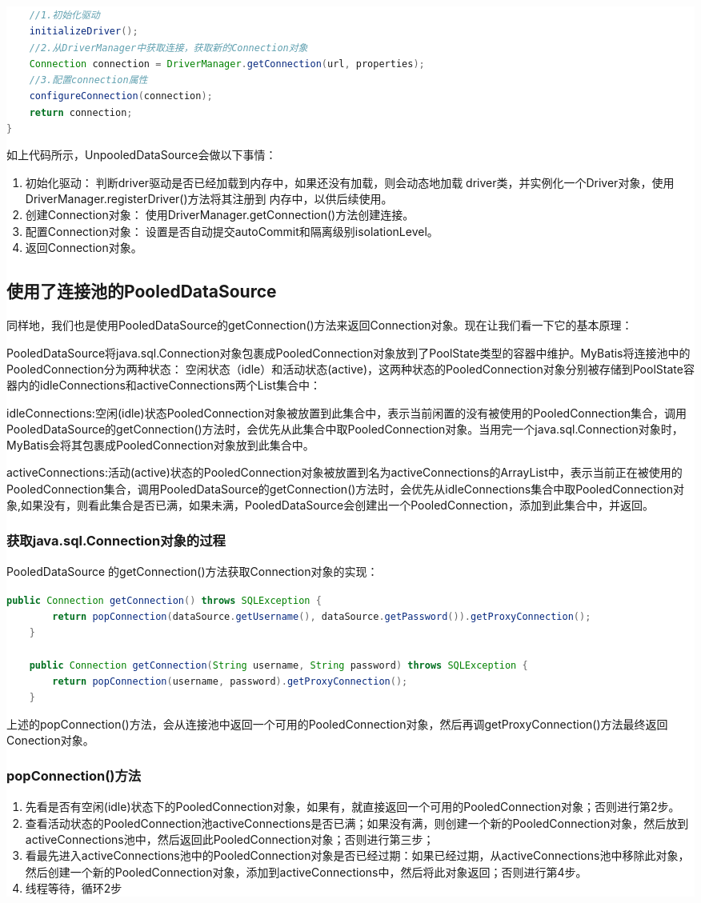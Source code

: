 ```java
    //1.初始化驱动
    initializeDriver();
    //2.从DriverManager中获取连接，获取新的Connection对象
    Connection connection = DriverManager.getConnection(url, properties);
    //3.配置connection属性
    configureConnection(connection);
    return connection;
}
```

如上代码所示，UnpooledDataSource会做以下事情：
1. 初始化驱动： 判断driver驱动是否已经加载到内存中，如果还没有加载，则会动态地加载
driver类，并实例化一个Driver对象，使用DriverManager.registerDriver()方法将其注册到
内存中，以供后续使用。
2. 创建Connection对象： 使用DriverManager.getConnection()方法创建连接。
3. 配置Connection对象： 设置是否自动提交autoCommit和隔离级别isolationLevel。
4. 返回Connection对象。

## 使用了连接池的PooledDataSource

同样地，我们也是使用PooledDataSource的getConnection()方法来返回Connection对象。现在让我们看一下它的基本原理：

 PooledDataSource将java.sql.Connection对象包裹成PooledConnection对象放到了PoolState类型的容器中维护。MyBatis将连接池中的PooledConnection分为两种状态： 空闲状态（idle）和活动状态(active)，这两种状态的PooledConnection对象分别被存储到PoolState容器内的idleConnections和activeConnections两个List集合中：

idleConnections:空闲(idle)状态PooledConnection对象被放置到此集合中，表示当前闲置的没有被使用的PooledConnection集合，调用PooledDataSource的getConnection()方法时，会优先从此集合中取PooledConnection对象。当用完一个java.sql.Connection对象时，MyBatis会将其包裹成PooledConnection对象放到此集合中。

activeConnections:活动(active)状态的PooledConnection对象被放置到名为activeConnections的ArrayList中，表示当前正在被使用的PooledConnection集合，调用PooledDataSource的getConnection()方法时，会优先从idleConnections集合中取PooledConnection对象,如果没有，则看此集合是否已满，如果未满，PooledDataSource会创建出一个PooledConnection，添加到此集合中，并返回。

### 获取java.sql.Connection对象的过程

PooledDataSource 的getConnection()方法获取Connection对象的实现：

```java
public Connection getConnection() throws SQLException {
        return popConnection(dataSource.getUsername(), dataSource.getPassword()).getProxyConnection();
    }

    public Connection getConnection(String username, String password) throws SQLException {
        return popConnection(username, password).getProxyConnection();
    }
```

上述的popConnection()方法，会从连接池中返回一个可用的PooledConnection对象，然后再调getProxyConnection()方法最终返回Conection对象。

### popConnection()方法

1.  先看是否有空闲(idle)状态下的PooledConnection对象，如果有，就直接返回一个可用的PooledConnection对象；否则进行第2步。
2.  查看活动状态的PooledConnection池activeConnections是否已满；如果没有满，则创建一个新的PooledConnection对象，然后放到activeConnections池中，然后返回此PooledConnection对象；否则进行第三步；
3.  看最先进入activeConnections池中的PooledConnection对象是否已经过期：如果已经过期，从activeConnections池中移除此对象，然后创建一个新的PooledConnection对象，添加到activeConnections中，然后将此对象返回；否则进行第4步。
4.  线程等待，循环2步
